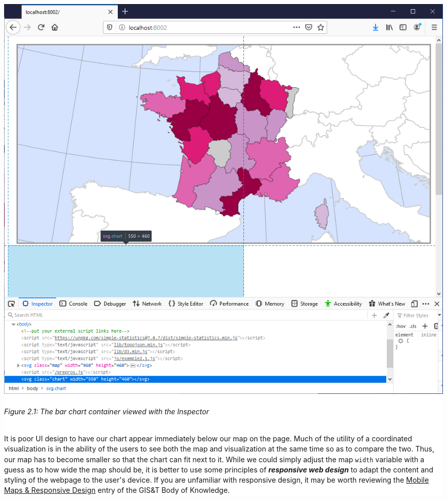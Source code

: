 ![figure10.2.1.png](img/figure10.2.1.png)

###### Figure 2.1: The bar chart container viewed with the Inspector

It is poor UI design to have our chart appear immediately below our map on the page. Much of the utility of a coordinated visualization is in the ability of the users to see both the map and visualization at the same time so as to compare the two. Thus, our map has to become smaller so that the chart can fit next to it. While we could simply adjust the map `width` variable with a guess as to how wide the map should be, it is better to use some principles of _**responsive web design**_ to adapt the content and styling of the webpage to the user's device. If you are unfamiliar with responsive design, it may be worth reviewing the [Mobile Maps & Responsive Design](https://gistbok.ucgis.org/bok-topics/mobile-maps-and-responsive-design) entry of the GIS&T Body of Knowledge.
